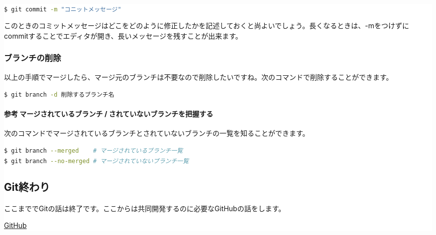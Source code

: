 ```sh
$ git commit -m "コニットメッセージ"
```

このときのコミットメッセージはどこをどのように修正したかを記述しておくと尚よいでしょう。長くなるときは、-mをつけずにcommitすることでエディタが開き、長いメッセージを残すことが出来ます。

### ブランチの削除
以上の手順でマージしたら、マージ元のブランチは不要なので削除したいですね。次のコマンドで削除することができます。

```sh
$ git branch -d 削除するブランチ名
```

#### 参考 マージされているブランチ / されていないブランチを把握する

次のコマンドでマージされているブランチとされていないブランチの一覧を知ることができます。

```sh
$ git branch --merged    # マージされているブランチ一覧
$ git branch --no-merged # マージされていないブランチ一覧
```

## Git終わり
ここまででGitの話は終了です。ここからは共同開発するのに必要なGitHubの話をします。

[GitHub](github.md)
